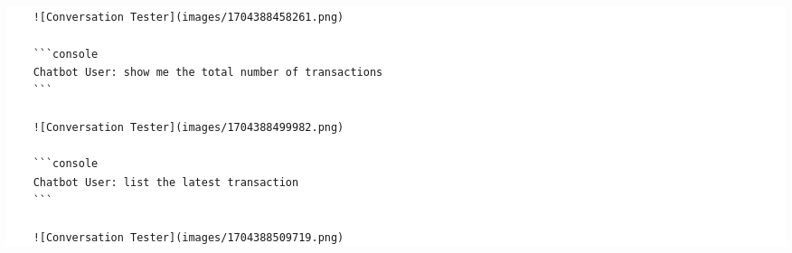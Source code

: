        ![Conversation Tester](images/1704388458261.png)

        ```console
        Chatbot User: show me the total number of transactions
        ```

        ![Conversation Tester](images/1704388499982.png)

        ```console
        Chatbot User: list the latest transaction
        ```

        ![Conversation Tester](images/1704388509719.png)
